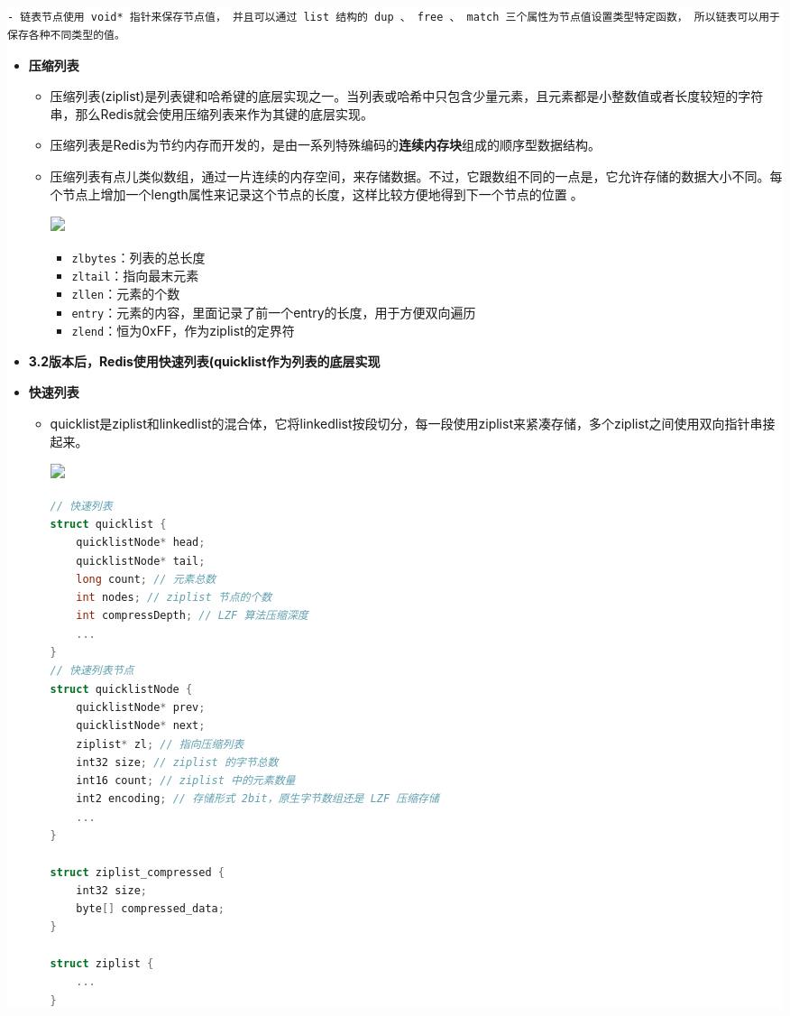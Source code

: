    - 链表节点使用 void* 指针来保存节点值， 并且可以通过 list 结构的 dup 、 free 、 match 三个属性为节点值设置类型特定函数， 所以链表可以用于保存各种不同类型的值。

  - **压缩列表**

    - 压缩列表(ziplist)是列表键和哈希键的底层实现之一。当列表或哈希中只包含少量元素，且元素都是小整数值或者长度较短的字符串，那么Redis就会使用压缩列表来作为其键的底层实现。

    - 压缩列表是Redis为节约内存而开发的，是由一系列特殊编码的**连续内存块**组成的顺序型数据结构。

    - 压缩列表有点儿类似数组，通过一片连续的内存空间，来存储数据。不过，它跟数组不同的一点是，它允许存储的数据大小不同。每个节点上增加一个length属性来记录这个节点的长度，这样比较方便地得到下一个节点的位置 。

      ![](D:\Note\note\Redis\image\内存结构\list_ziplist.jpg)

      - `zlbytes`：列表的总长度
      - `zltail`：指向最末元素
      - `zllen`：元素的个数
      - `entry`：元素的内容，里面记录了前一个entry的长度，用于方便双向遍历
      - `zlend`：恒为0xFF，作为ziplist的定界符

  - **3.2版本后，Redis使用快速列表(quicklist作为列表的底层实现**

  - **快速列表**

    - quicklist是ziplist和linkedlist的混合体，它将linkedlist按段切分，每一段使用ziplist来紧凑存储，多个ziplist之间使用双向指针串接起来。

      ![](D:\Note\note\Redis\image\内存结构\list_quicklist.jpg)

      ~~~ c
      // 快速列表
      struct quicklist {
          quicklistNode* head;
          quicklistNode* tail;
          long count; // 元素总数
          int nodes; // ziplist 节点的个数
          int compressDepth; // LZF 算法压缩深度
          ...
      }
      // 快速列表节点
      struct quicklistNode {
          quicklistNode* prev;
          quicklistNode* next;
          ziplist* zl; // 指向压缩列表
          int32 size; // ziplist 的字节总数
          int16 count; // ziplist 中的元素数量
          int2 encoding; // 存储形式 2bit，原生字节数组还是 LZF 压缩存储
          ...
      }
      
      struct ziplist_compressed {
          int32 size;
          byte[] compressed_data;
      }
      
      struct ziplist {
          ...
      }
      ~~~

